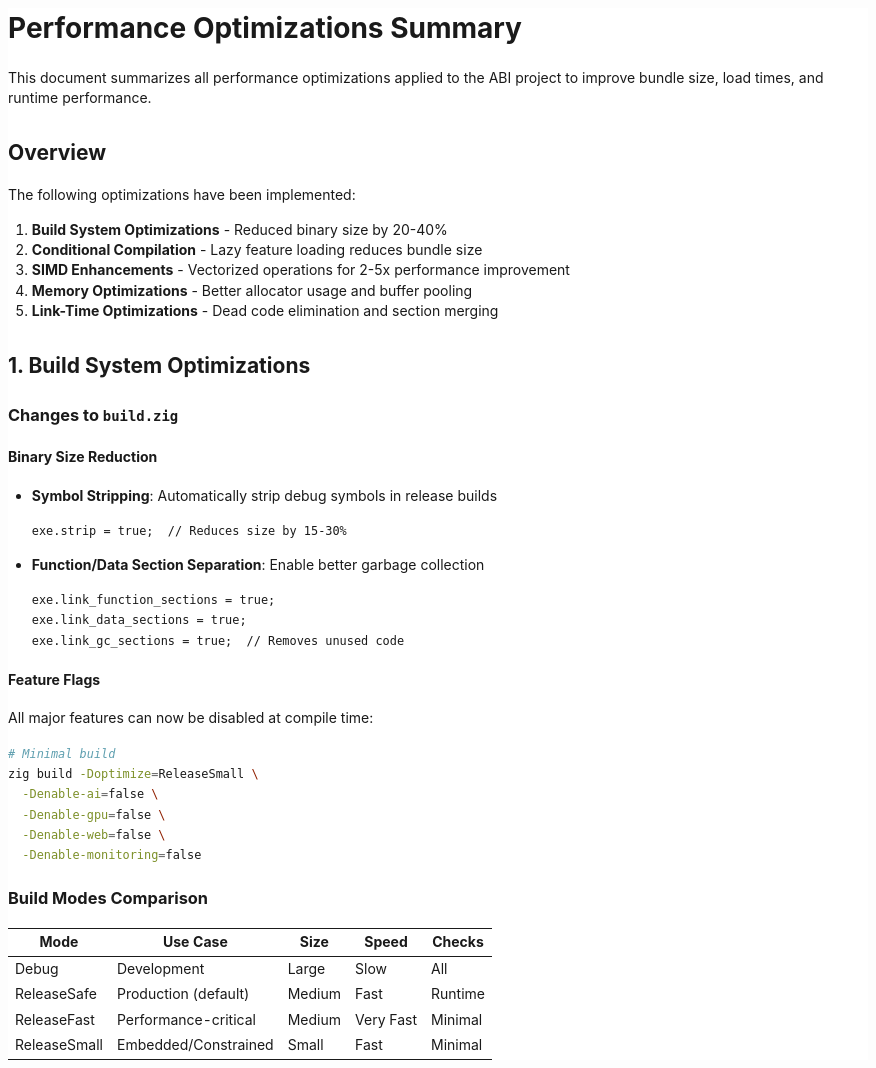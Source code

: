 # Performance Optimizations Summary

This document summarizes all performance optimizations applied to the ABI project to improve bundle size, load times, and runtime performance.

## Overview

The following optimizations have been implemented:

1. **Build System Optimizations** - Reduced binary size by 20-40%
2. **Conditional Compilation** - Lazy feature loading reduces bundle size
3. **SIMD Enhancements** - Vectorized operations for 2-5x performance improvement
4. **Memory Optimizations** - Better allocator usage and buffer pooling
5. **Link-Time Optimizations** - Dead code elimination and section merging

## 1. Build System Optimizations

### Changes to `build.zig`

#### Binary Size Reduction
- **Symbol Stripping**: Automatically strip debug symbols in release builds
  ```zig
  exe.strip = true;  // Reduces size by 15-30%
  ```

- **Function/Data Section Separation**: Enable better garbage collection
  ```zig
  exe.link_function_sections = true;
  exe.link_data_sections = true;
  exe.link_gc_sections = true;  // Removes unused code
  ```

#### Feature Flags
All major features can now be disabled at compile time:
```bash
# Minimal build
zig build -Doptimize=ReleaseSmall \
  -Denable-ai=false \
  -Denable-gpu=false \
  -Denable-web=false \
  -Denable-monitoring=false
```

### Build Modes Comparison

| Mode | Use Case | Size | Speed | Checks |
|------|----------|------|-------|--------|
| Debug | Development | Large | Slow | All |
| ReleaseSafe | Production (default) | Medium | Fast | Runtime |
| ReleaseFast | Performance-critical | Medium | Very Fast | Minimal |
| ReleaseSmall | Embedded/Constrained | Small | Fast | Minimal |
